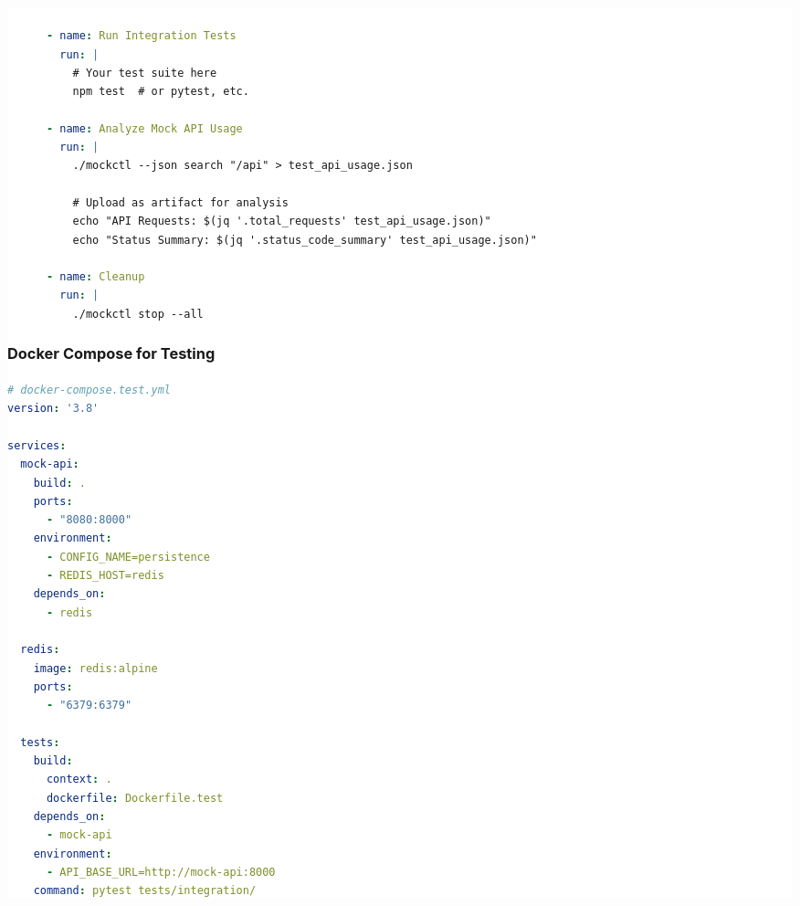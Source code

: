 ```yaml
          
      - name: Run Integration Tests
        run: |
          # Your test suite here
          npm test  # or pytest, etc.
          
      - name: Analyze Mock API Usage
        run: |
          ./mockctl --json search "/api" > test_api_usage.json
          
          # Upload as artifact for analysis
          echo "API Requests: $(jq '.total_requests' test_api_usage.json)"
          echo "Status Summary: $(jq '.status_code_summary' test_api_usage.json)"
          
      - name: Cleanup
        run: |
          ./mockctl stop --all
```

### Docker Compose for Testing

```yaml
# docker-compose.test.yml
version: '3.8'

services:
  mock-api:
    build: .
    ports:
      - "8080:8000"
    environment:
      - CONFIG_NAME=persistence
      - REDIS_HOST=redis
    depends_on:
      - redis
      
  redis:
    image: redis:alpine
    ports:
      - "6379:6379"
      
  tests:
    build:
      context: .
      dockerfile: Dockerfile.test
    depends_on:
      - mock-api
    environment:
      - API_BASE_URL=http://mock-api:8000
    command: pytest tests/integration/
```
